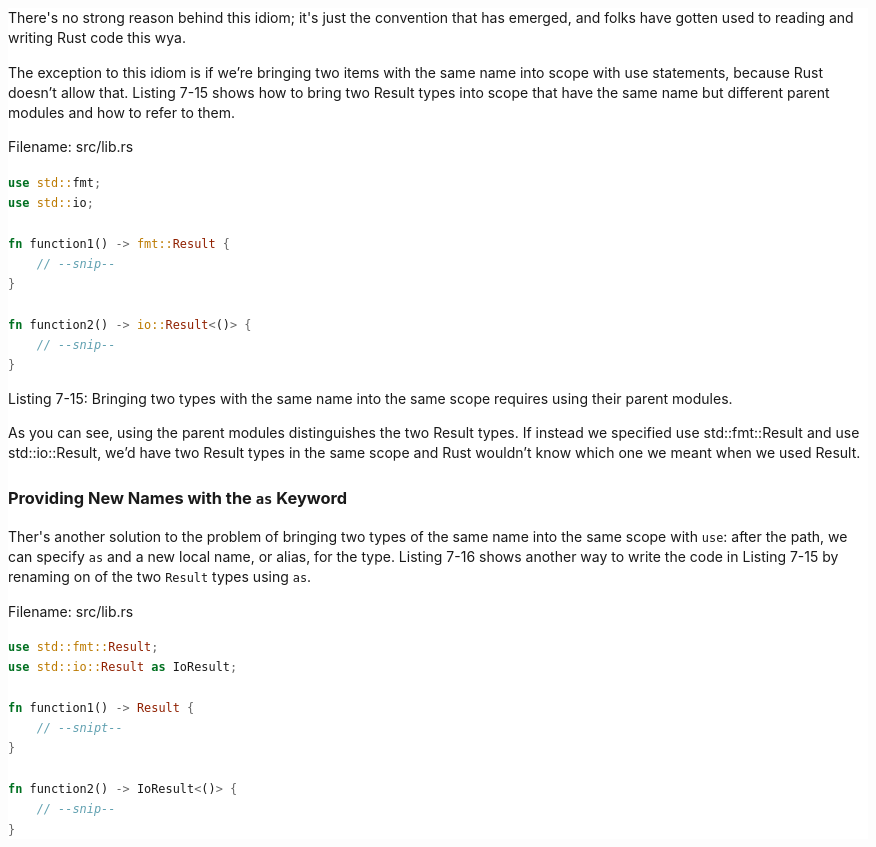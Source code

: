 There's no strong reason behind this idiom;
it's just the convention that has emerged,
and folks have gotten used to reading and writing Rust code this wya.

The exception to this idiom is if we’re bringing two items with the same name into scope with use statements, because Rust doesn’t allow that. Listing 7-15 shows how to bring two Result types into scope that have the same name but different parent modules and how to refer to them.

Filename: src/lib.rs

```rs
use std::fmt;
use std::io;

fn function1() -> fmt::Result {
    // --snip--
}

fn function2() -> io::Result<()> {
    // --snip--
}
```

Listing 7-15: Bringing two types with the same name into the same scope requires using their parent modules.

As you can see, using the parent modules distinguishes the two Result types. If instead we specified use std::fmt::Result and use std::io::Result, we’d have two Result types in the same scope and Rust wouldn’t know which one we meant when we used Result.

### Providing New Names with the `as` Keyword

Ther's another solution to the problem
of bringing two types of the
same name into the same scope with `use`: after the path,
we can specify `as` and a new local name,
or alias,
for the type.
Listing 7-16 shows another way
to write the code
in Listing 7-15 by renaming
on of the two `Result` types using `as`.

Filename: src/lib.rs

```rs
use std::fmt::Result;
use std::io::Result as IoResult;

fn function1() -> Result {
    // --snipt--
}

fn function2() -> IoResult<()> {
    // --snip--
}
```
